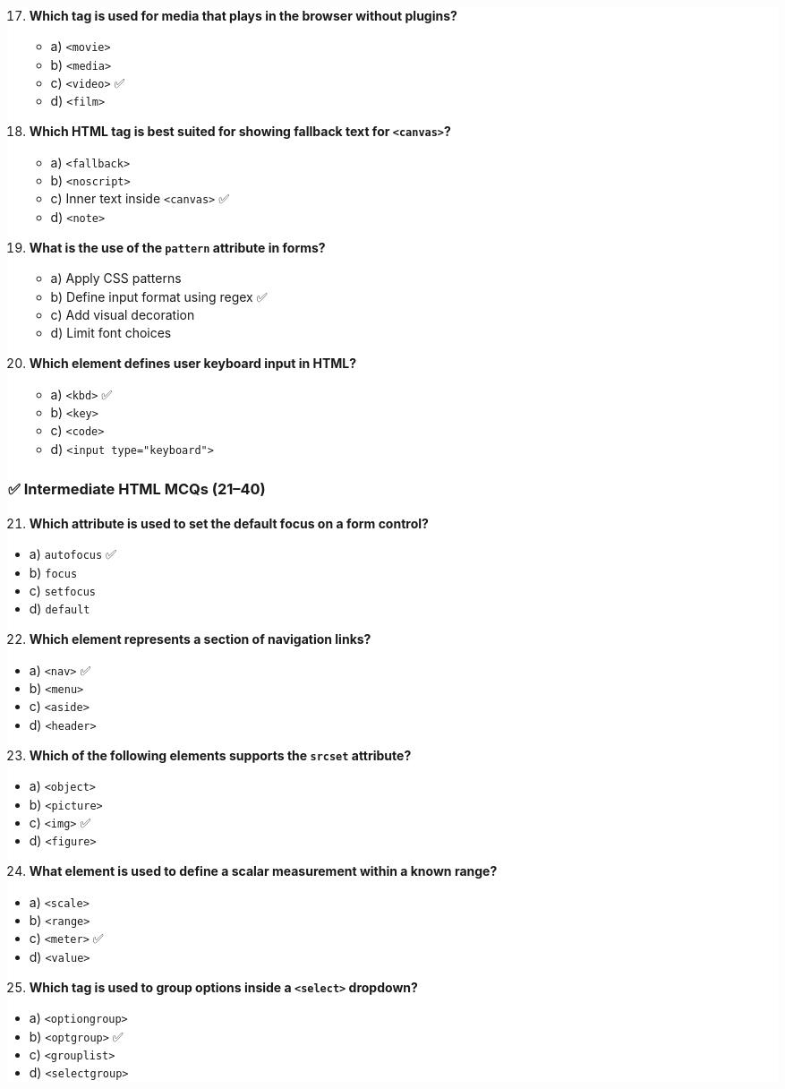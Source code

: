 17. **Which tag is used for media that plays in the browser without plugins?**  
    - a) `<movie>`  
    - b) `<media>`  
    - c) `<video>` ✅  
    - d) `<film>`

18. **Which HTML tag is best suited for showing fallback text for `<canvas>`?**  
    - a) `<fallback>`  
    - b) `<noscript>`  
    - c) Inner text inside `<canvas>` ✅  
    - d) `<note>`

19. **What is the use of the `pattern` attribute in forms?**  
    - a) Apply CSS patterns  
    - b) Define input format using regex ✅  
    - c) Add visual decoration  
    - d) Limit font choices

20. **Which element defines user keyboard input in HTML?**  
    - a) `<kbd>` ✅  
    - b) `<key>`  
    - c) `<code>`  
    - d) `<input type="keyboard">`

### ✅ Intermediate HTML MCQs (21–40)

21. **Which attribute is used to set the default focus on a form control?**  
   - a) `autofocus` ✅  
   - b) `focus`  
   - c) `setfocus`  
   - d) `default`

22. **Which element represents a section of navigation links?**  
   - a) `<nav>` ✅  
   - b) `<menu>`  
   - c) `<aside>`  
   - d) `<header>`

23. **Which of the following elements supports the `srcset` attribute?**  
   - a) `<object>`  
   - b) `<picture>`  
   - c) `<img>` ✅  
   - d) `<figure>`

24. **What element is used to define a scalar measurement within a known range?**  
   - a) `<scale>`  
   - b) `<range>`  
   - c) `<meter>` ✅  
   - d) `<value>`

25. **Which tag is used to group options inside a `<select>` dropdown?**  
   - a) `<optiongroup>`  
   - b) `<optgroup>` ✅  
   - c) `<grouplist>`  
   - d) `<selectgroup>`
